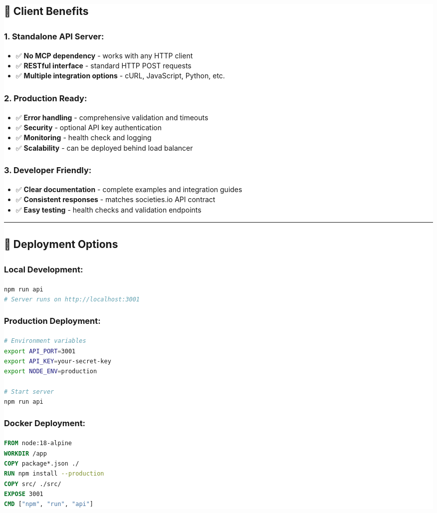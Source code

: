 
## 🎯 Client Benefits

### **1. Standalone API Server:**
- ✅ **No MCP dependency** - works with any HTTP client
- ✅ **RESTful interface** - standard HTTP POST requests
- ✅ **Multiple integration options** - cURL, JavaScript, Python, etc.

### **2. Production Ready:**
- ✅ **Error handling** - comprehensive validation and timeouts
- ✅ **Security** - optional API key authentication
- ✅ **Monitoring** - health check and logging
- ✅ **Scalability** - can be deployed behind load balancer

### **3. Developer Friendly:**
- ✅ **Clear documentation** - complete examples and integration guides
- ✅ **Consistent responses** - matches societies.io API contract
- ✅ **Easy testing** - health checks and validation endpoints

---

## 🚀 Deployment Options

### **Local Development:**
```bash
npm run api
# Server runs on http://localhost:3001
```

### **Production Deployment:**
```bash
# Environment variables
export API_PORT=3001
export API_KEY=your-secret-key
export NODE_ENV=production

# Start server
npm run api
```

### **Docker Deployment:**
```dockerfile
FROM node:18-alpine
WORKDIR /app
COPY package*.json ./
RUN npm install --production
COPY src/ ./src/
EXPOSE 3001
CMD ["npm", "run", "api"]
```
